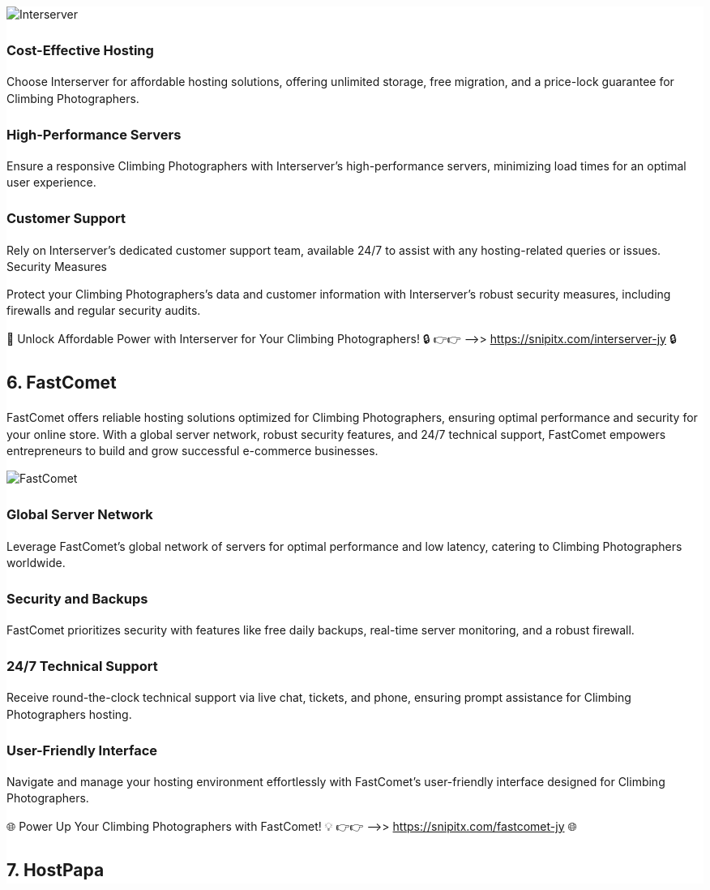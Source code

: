 ![Interserver](https://i.imgur.com/OM5dOEW.jpeg "Interserver Hosting")

### Cost-Effective Hosting
Choose Interserver for affordable hosting solutions, offering unlimited storage, free migration, and a price-lock guarantee for Climbing Photographers.

### High-Performance Servers
Ensure a responsive Climbing Photographers with Interserver’s high-performance servers, minimizing load times for an optimal user experience.

### Customer Support
Rely on Interserver’s dedicated customer support team, available 24/7 to assist with any hosting-related queries or issues.
Security Measures

Protect your Climbing Photographers’s data and customer information with Interserver’s robust security measures, including firewalls and regular security audits.

💸 Unlock Affordable Power with Interserver for Your Climbing Photographers! 🔒
👉👉 -->> https://snipitx.com/interserver-jy 🔒

## 6. FastComet

FastComet offers reliable hosting solutions optimized for Climbing Photographers, ensuring optimal performance and security for your online store. With a global server network, robust security features, and 24/7 technical support, FastComet empowers entrepreneurs to build and grow successful e-commerce businesses.

![FastComet](https://i.imgur.com/7qgXuWp.png "FastComet Hosting")

### Global Server Network
Leverage FastComet’s global network of servers for optimal performance and low latency, catering to Climbing Photographers worldwide.

### Security and Backups
FastComet prioritizes security with features like free daily backups, real-time server monitoring, and a robust firewall.

### 24/7 Technical Support
Receive round-the-clock technical support via live chat, tickets, and phone, ensuring prompt assistance for Climbing Photographers hosting.

### User-Friendly Interface
Navigate and manage your hosting environment effortlessly with FastComet’s user-friendly interface designed for Climbing Photographers.

🌐 Power Up Your Climbing Photographers with FastComet! 💡
👉👉 -->> https://snipitx.com/fastcomet-jy 🌐

## 7. HostPapa
